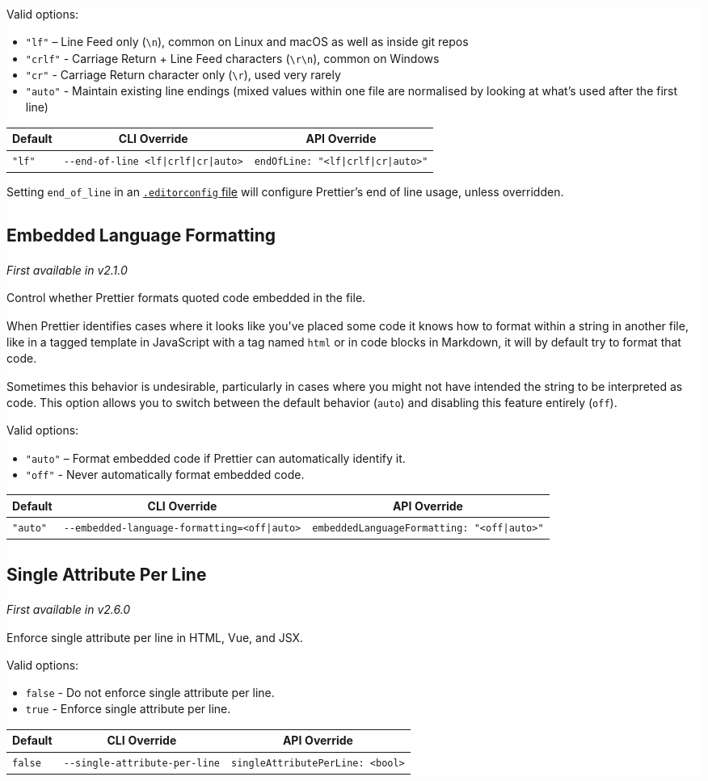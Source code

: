 Valid options:

- `"lf"` – Line Feed only (`\n`), common on Linux and macOS as well as inside git repos
- `"crlf"` - Carriage Return + Line Feed characters (`\r\n`), common on Windows
- `"cr"` - Carriage Return character only (`\r`), used very rarely
- `"auto"` - Maintain existing line endings
  (mixed values within one file are normalised by looking at what’s used after the first line)

| Default | CLI Override                                                | API Override                                               |
| ------- | ----------------------------------------------------------- | ---------------------------------------------------------- |
| `"lf"`  | <code>--end-of-line <lf&#124;crlf&#124;cr&#124;auto></code> | <code>endOfLine: "<lf&#124;crlf&#124;cr&#124;auto>"</code> |

Setting `end_of_line` in an [`.editorconfig` file](https://editorconfig.org/) will configure Prettier’s end of line usage, unless overridden.

## Embedded Language Formatting

_First available in v2.1.0_

Control whether Prettier formats quoted code embedded in the file.

When Prettier identifies cases where it looks like you've placed some code it knows how to format within a string in another file, like in a tagged template in JavaScript with a tag named `html` or in code blocks in Markdown, it will by default try to format that code.

Sometimes this behavior is undesirable, particularly in cases where you might not have intended the string to be interpreted as code. This option allows you to switch between the default behavior (`auto`) and disabling this feature entirely (`off`).

Valid options:

- `"auto"` – Format embedded code if Prettier can automatically identify it.
- `"off"` - Never automatically format embedded code.

| Default  | CLI Override                                                | API Override                                               |
| -------- | ----------------------------------------------------------- | ---------------------------------------------------------- |
| `"auto"` | <code>--embedded-language-formatting=<off&#124;auto></code> | <code>embeddedLanguageFormatting: "<off&#124;auto>"</code> |

## Single Attribute Per Line

_First available in v2.6.0_

Enforce single attribute per line in HTML, Vue, and JSX.

Valid options:

- `false` - Do not enforce single attribute per line.
- `true` - Enforce single attribute per line.

| Default | CLI Override                  | API Override                     |
| ------- | ----------------------------- | -------------------------------- |
| `false` | `--single-attribute-per-line` | `singleAttributePerLine: <bool>` |
